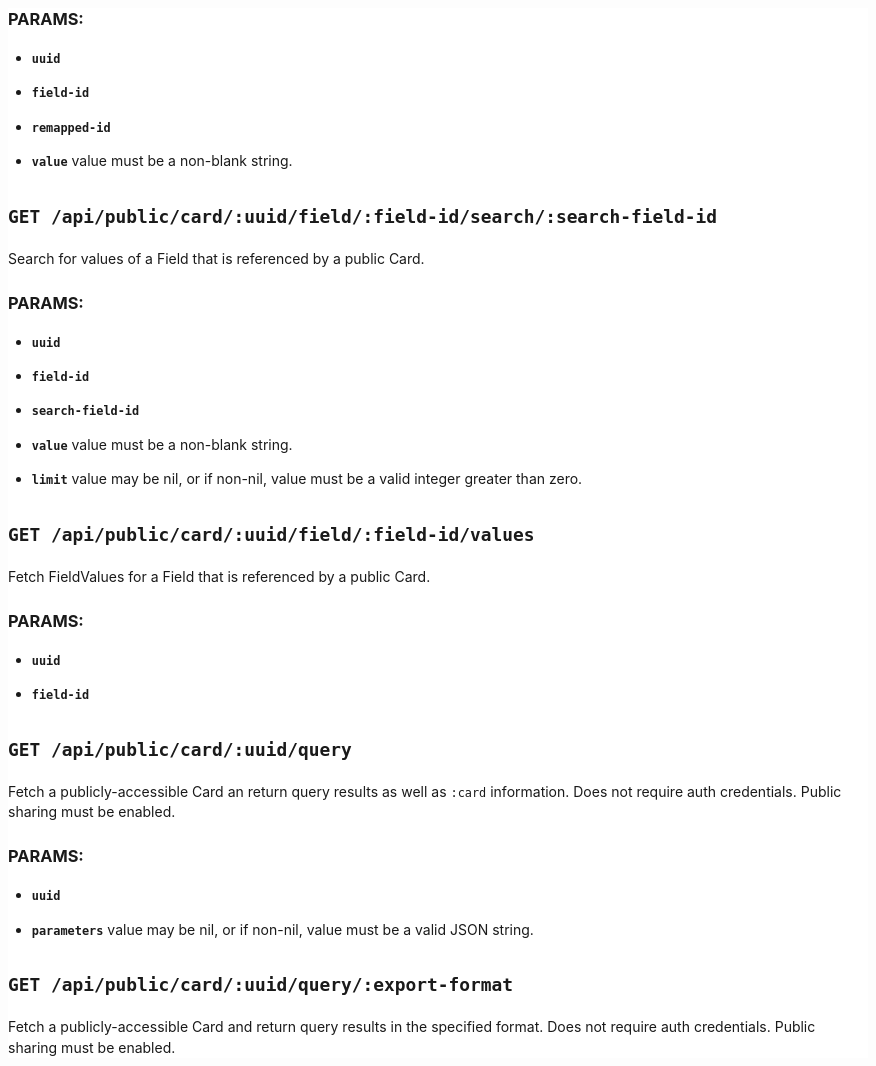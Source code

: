 ### PARAMS:

*  **`uuid`** 

*  **`field-id`** 

*  **`remapped-id`** 

*  **`value`** value must be a non-blank string.

## `GET /api/public/card/:uuid/field/:field-id/search/:search-field-id`

Search for values of a Field that is referenced by a public Card.

### PARAMS:

*  **`uuid`** 

*  **`field-id`** 

*  **`search-field-id`** 

*  **`value`** value must be a non-blank string.

*  **`limit`** value may be nil, or if non-nil, value must be a valid integer greater than zero.

## `GET /api/public/card/:uuid/field/:field-id/values`

Fetch FieldValues for a Field that is referenced by a public Card.

### PARAMS:

*  **`uuid`** 

*  **`field-id`**

## `GET /api/public/card/:uuid/query`

Fetch a publicly-accessible Card an return query results as well as `:card` information. Does not require auth
   credentials. Public sharing must be enabled.

### PARAMS:

*  **`uuid`** 

*  **`parameters`** value may be nil, or if non-nil, value must be a valid JSON string.

## `GET /api/public/card/:uuid/query/:export-format`

Fetch a publicly-accessible Card and return query results in the specified format. Does not require auth
   credentials. Public sharing must be enabled.
